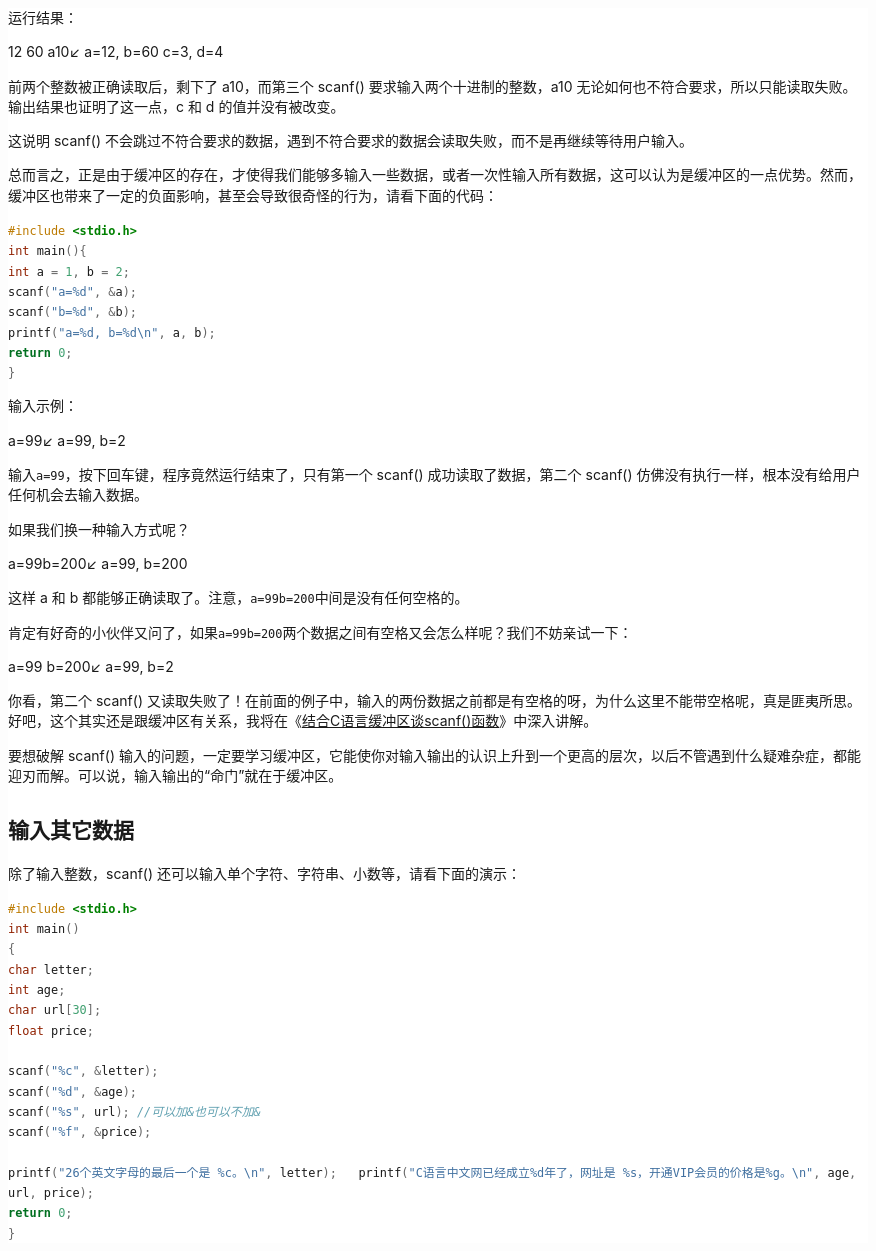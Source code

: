 运行结果：

12 60 a10↙
a=12, b=60
c=3, d=4

前两个整数被正确读取后，剩下了 a10，而第三个 scanf() 要求输入两个十进制的整数，a10 无论如何也不符合要求，所以只能读取失败。输出结果也证明了这一点，c 和 d 的值并没有被改变。

这说明 scanf() 不会跳过不符合要求的数据，遇到不符合要求的数据会读取失败，而不是再继续等待用户输入。

总而言之，正是由于缓冲区的存在，才使得我们能够多输入一些数据，或者一次性输入所有数据，这可以认为是缓冲区的一点优势。然而，缓冲区也带来了一定的负面影响，甚至会导致很奇怪的行为，请看下面的代码：

```c++
#include <stdio.h>
int main(){    
int a = 1, b = 2;  
scanf("a=%d", &a);  
scanf("b=%d", &b);   
printf("a=%d, b=%d\n", a, b);  
return 0;
}
```

输入示例：

a=99↙
a=99, b=2

输入`a=99`，按下回车键，程序竟然运行结束了，只有第一个 scanf() 成功读取了数据，第二个 scanf() 仿佛没有执行一样，根本没有给用户任何机会去输入数据。

如果我们换一种输入方式呢？

a=99b=200↙
a=99, b=200

这样 a 和 b 都能够正确读取了。注意，`a=99b=200`中间是没有任何空格的。

肯定有好奇的小伙伴又问了，如果`a=99b=200`两个数据之间有空格又会怎么样呢？我们不妨亲试一下：

a=99 b=200↙
a=99, b=2

你看，第二个 scanf() 又读取失败了！在前面的例子中，输入的两份数据之前都是有空格的呀，为什么这里不能带空格呢，真是匪夷所思。好吧，这个其实还是跟缓冲区有关系，我将在《[结合C语言缓冲区谈scanf()函数](http://c.biancheng.net/view/vip_1798.html)》中深入讲解。

要想破解 scanf() 输入的问题，一定要学习缓冲区，它能使你对输入输出的认识上升到一个更高的层次，以后不管遇到什么疑难杂症，都能迎刃而解。可以说，输入输出的“命门”就在于缓冲区。

## 输入其它数据

除了输入整数，scanf() 还可以输入单个字符、字符串、小数等，请看下面的演示：

```c++
#include <stdio.h>
int main()
{   
char letter;   
int age; 
char url[30]; 
float price; 
    
scanf("%c", &letter); 
scanf("%d", &age);    
scanf("%s", url); //可以加&也可以不加&  
scanf("%f", &price);  
    
printf("26个英文字母的最后一个是 %c。\n", letter);   printf("C语言中文网已经成立%d年了，网址是 %s，开通VIP会员的价格是%g。\n", age, url, price);  
return 0;
}
```
